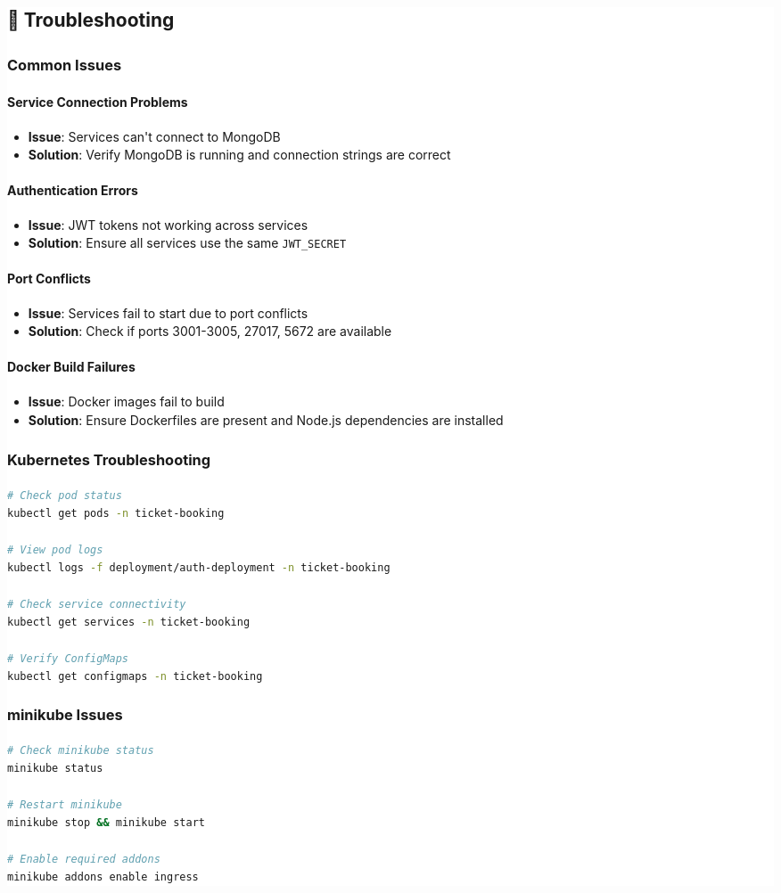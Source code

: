 ## 🐛 Troubleshooting

### Common Issues

#### Service Connection Problems

- **Issue**: Services can't connect to MongoDB
- **Solution**: Verify MongoDB is running and connection strings are correct

#### Authentication Errors

- **Issue**: JWT tokens not working across services
- **Solution**: Ensure all services use the same `JWT_SECRET`

#### Port Conflicts

- **Issue**: Services fail to start due to port conflicts
- **Solution**: Check if ports 3001-3005, 27017, 5672 are available

#### Docker Build Failures

- **Issue**: Docker images fail to build
- **Solution**: Ensure Dockerfiles are present and Node.js dependencies are installed

### Kubernetes Troubleshooting

```bash
# Check pod status
kubectl get pods -n ticket-booking

# View pod logs
kubectl logs -f deployment/auth-deployment -n ticket-booking

# Check service connectivity
kubectl get services -n ticket-booking

# Verify ConfigMaps
kubectl get configmaps -n ticket-booking
```

### minikube Issues

```bash
# Check minikube status
minikube status

# Restart minikube
minikube stop && minikube start

# Enable required addons
minikube addons enable ingress
```
